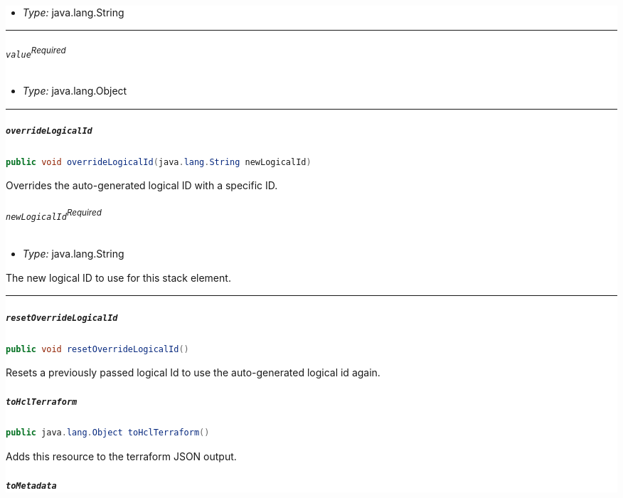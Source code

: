 - *Type:* java.lang.String

---

###### `value`<sup>Required</sup> <a name="value" id="@cdktf/provider-cloudflare.dataCloudflareDnsSettingsInternalViews.DataCloudflareDnsSettingsInternalViews.addOverride.parameter.value"></a>

- *Type:* java.lang.Object

---

##### `overrideLogicalId` <a name="overrideLogicalId" id="@cdktf/provider-cloudflare.dataCloudflareDnsSettingsInternalViews.DataCloudflareDnsSettingsInternalViews.overrideLogicalId"></a>

```java
public void overrideLogicalId(java.lang.String newLogicalId)
```

Overrides the auto-generated logical ID with a specific ID.

###### `newLogicalId`<sup>Required</sup> <a name="newLogicalId" id="@cdktf/provider-cloudflare.dataCloudflareDnsSettingsInternalViews.DataCloudflareDnsSettingsInternalViews.overrideLogicalId.parameter.newLogicalId"></a>

- *Type:* java.lang.String

The new logical ID to use for this stack element.

---

##### `resetOverrideLogicalId` <a name="resetOverrideLogicalId" id="@cdktf/provider-cloudflare.dataCloudflareDnsSettingsInternalViews.DataCloudflareDnsSettingsInternalViews.resetOverrideLogicalId"></a>

```java
public void resetOverrideLogicalId()
```

Resets a previously passed logical Id to use the auto-generated logical id again.

##### `toHclTerraform` <a name="toHclTerraform" id="@cdktf/provider-cloudflare.dataCloudflareDnsSettingsInternalViews.DataCloudflareDnsSettingsInternalViews.toHclTerraform"></a>

```java
public java.lang.Object toHclTerraform()
```

Adds this resource to the terraform JSON output.

##### `toMetadata` <a name="toMetadata" id="@cdktf/provider-cloudflare.dataCloudflareDnsSettingsInternalViews.DataCloudflareDnsSettingsInternalViews.toMetadata"></a>
